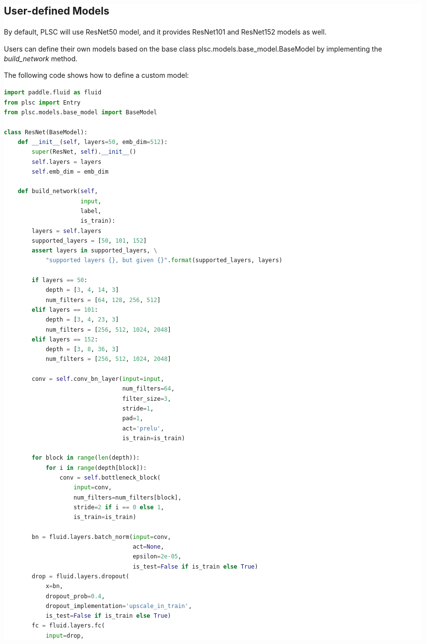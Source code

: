 ## User-defined Models
By default, PLSC will use ResNet50 model, and it provides ResNet101 and ResNet152 models as well.

Users can define their own models based on the base class plsc.models.base_model.BaseModel by implementing the *build_network* method.

The following code shows how to define a custom model:
```python
import paddle.fluid as fluid
from plsc import Entry
from plsc.models.base_model import BaseModel

class ResNet(BaseModel):
    def __init__(self, layers=50, emb_dim=512):
        super(ResNet, self).__init__()
        self.layers = layers
        self.emb_dim = emb_dim

    def build_network(self,
                      input,
                      label,
                      is_train):
        layers = self.layers
        supported_layers = [50, 101, 152]
        assert layers in supported_layers, \
            "supported layers {}, but given {}".format(supported_layers, layers)

        if layers == 50:
            depth = [3, 4, 14, 3]
            num_filters = [64, 128, 256, 512]
        elif layers == 101:
            depth = [3, 4, 23, 3]
            num_filters = [256, 512, 1024, 2048]
        elif layers == 152:
            depth = [3, 8, 36, 3]
            num_filters = [256, 512, 1024, 2048]

        conv = self.conv_bn_layer(input=input,
                                  num_filters=64,
                                  filter_size=3,
                                  stride=1,
                                  pad=1,
                                  act='prelu',
                                  is_train=is_train)

        for block in range(len(depth)):
            for i in range(depth[block]):
                conv = self.bottleneck_block(
                    input=conv,
                    num_filters=num_filters[block],
                    stride=2 if i == 0 else 1,
                    is_train=is_train)

        bn = fluid.layers.batch_norm(input=conv,
                                     act=None,
                                     epsilon=2e-05,
                                     is_test=False if is_train else True)
        drop = fluid.layers.dropout(
            x=bn,
            dropout_prob=0.4,
            dropout_implementation='upscale_in_train',
            is_test=False if is_train else True)
        fc = fluid.layers.fc(
            input=drop,
```